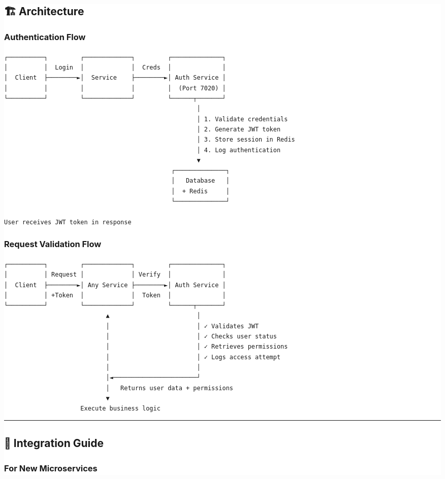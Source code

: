 
## 🏗 Architecture

### Authentication Flow

```
┌──────────┐         ┌─────────────┐         ┌──────────────┐
│          │  Login  │             │  Creds  │              │
│  Client  ├────────►│  Service    ├────────►│ Auth Service │
│          │         │             │         │  (Port 7020) │
└──────────┘         └─────────────┘         └──────┬───────┘
                                                     │
                                                     │ 1. Validate credentials
                                                     │ 2. Generate JWT token
                                                     │ 3. Store session in Redis
                                                     │ 4. Log authentication
                                                     ▼
                                              ┌──────────────┐
                                              │   Database   │
                                              │  + Redis     │
                                              └──────────────┘

User receives JWT token in response
```

### Request Validation Flow

```
┌──────────┐         ┌─────────────┐         ┌──────────────┐
│          │ Request │             │ Verify  │              │
│  Client  ├────────►│ Any Service ├────────►│ Auth Service │
│          │ +Token  │             │  Token  │              │
└──────────┘         └─────────────┘         └──────┬───────┘
                            ▲                        │
                            │                        │ ✓ Validates JWT
                            │                        │ ✓ Checks user status
                            │                        │ ✓ Retrieves permissions
                            │                        │ ✓ Logs access attempt
                            │                        │
                            │◄───────────────────────┘
                            │   Returns user data + permissions
                            ▼
                     Execute business logic
```

---

## 🔧 Integration Guide

### For New Microservices

